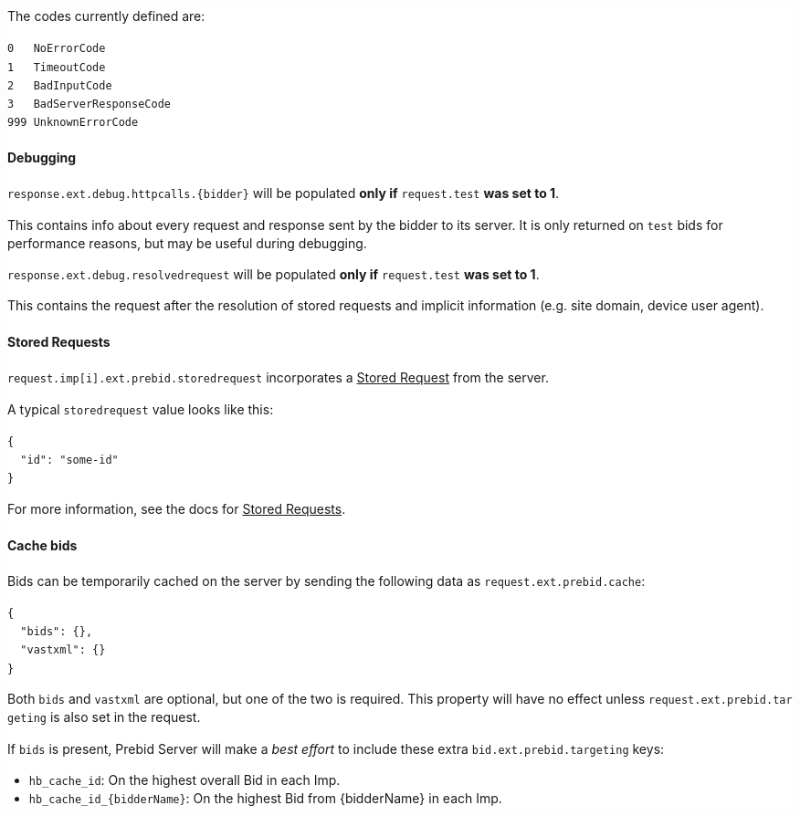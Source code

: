 The codes currently defined are:

```
0   NoErrorCode
1   TimeoutCode
2   BadInputCode
3   BadServerResponseCode
999 UnknownErrorCode
```

#### Debugging

`response.ext.debug.httpcalls.{bidder}` will be populated **only if** `request.test` **was set to 1**.

This contains info about every request and response sent by the bidder to its server.
It is only returned on `test` bids for performance reasons, but may be useful during debugging.

`response.ext.debug.resolvedrequest` will be populated **only if** `request.test` **was set to 1**.

This contains the request after the resolution of stored requests and implicit information (e.g. site domain, device user agent).

#### Stored Requests

`request.imp[i].ext.prebid.storedrequest` incorporates a [Stored Request](../../developers/stored-requests.md) from the server.

A typical `storedrequest` value looks like this:

```
{
  "id": "some-id"
}
```

For more information, see the docs for [Stored Requests](../../developers/stored-requests.md).

#### Cache bids

Bids can be temporarily cached on the server by sending the following data as `request.ext.prebid.cache`:

```
{
  "bids": {},
  "vastxml": {}
}
```

Both `bids` and `vastxml` are optional, but one of the two is required. This property will have no effect
unless `request.ext.prebid.targeting` is also set in the request.

If `bids` is present, Prebid Server will make a _best effort_ to include these extra
`bid.ext.prebid.targeting` keys:

- `hb_cache_id`: On the highest overall Bid in each Imp.
- `hb_cache_id_{bidderName}`: On the highest Bid from {bidderName} in each Imp.

